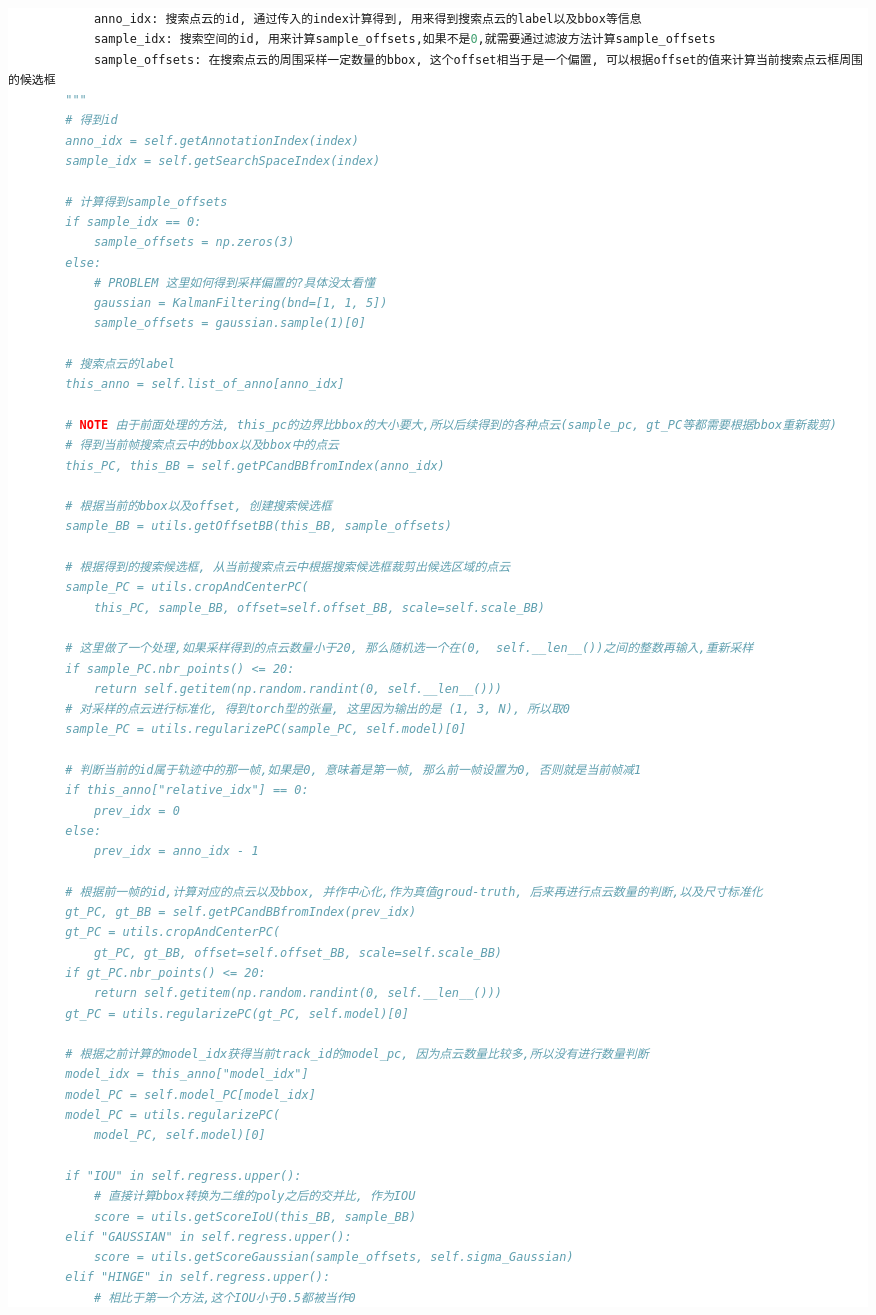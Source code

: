   ```python
              anno_idx: 搜索点云的id, 通过传入的index计算得到, 用来得到搜索点云的label以及bbox等信息
              sample_idx: 搜索空间的id, 用来计算sample_offsets,如果不是0,就需要通过滤波方法计算sample_offsets
              sample_offsets: 在搜索点云的周围采样一定数量的bbox, 这个offset相当于是一个偏置, 可以根据offset的值来计算当前搜索点云框周围的候选框
          """
          # 得到id
          anno_idx = self.getAnnotationIndex(index)
          sample_idx = self.getSearchSpaceIndex(index)
  
          # 计算得到sample_offsets
          if sample_idx == 0:
              sample_offsets = np.zeros(3)
          else:
              # PROBLEM 这里如何得到采样偏置的?具体没太看懂
              gaussian = KalmanFiltering(bnd=[1, 1, 5])
              sample_offsets = gaussian.sample(1)[0]
  
          # 搜索点云的label
          this_anno = self.list_of_anno[anno_idx]
  
          # NOTE 由于前面处理的方法, this_pc的边界比bbox的大小要大,所以后续得到的各种点云(sample_pc, gt_PC等都需要根据bbox重新裁剪)
          # 得到当前帧搜索点云中的bbox以及bbox中的点云
          this_PC, this_BB = self.getPCandBBfromIndex(anno_idx)
  
          # 根据当前的bbox以及offset, 创建搜索候选框
          sample_BB = utils.getOffsetBB(this_BB, sample_offsets)
  
          # 根据得到的搜索候选框, 从当前搜索点云中根据搜索候选框裁剪出候选区域的点云
          sample_PC = utils.cropAndCenterPC(
              this_PC, sample_BB, offset=self.offset_BB, scale=self.scale_BB)
  
          # 这里做了一个处理,如果采样得到的点云数量小于20, 那么随机选一个在(0,  self.__len__())之间的整数再输入,重新采样
          if sample_PC.nbr_points() <= 20:
              return self.getitem(np.random.randint(0, self.__len__()))
          # 对采样的点云进行标准化, 得到torch型的张量, 这里因为输出的是 (1, 3, N), 所以取0
          sample_PC = utils.regularizePC(sample_PC, self.model)[0]
  
          # 判断当前的id属于轨迹中的那一帧,如果是0, 意味着是第一帧, 那么前一帧设置为0, 否则就是当前帧减1
          if this_anno["relative_idx"] == 0:
              prev_idx = 0
          else:
              prev_idx = anno_idx - 1
  
          # 根据前一帧的id,计算对应的点云以及bbox, 并作中心化,作为真值groud-truth, 后来再进行点云数量的判断,以及尺寸标准化
          gt_PC, gt_BB = self.getPCandBBfromIndex(prev_idx)
          gt_PC = utils.cropAndCenterPC(
              gt_PC, gt_BB, offset=self.offset_BB, scale=self.scale_BB)
          if gt_PC.nbr_points() <= 20:
              return self.getitem(np.random.randint(0, self.__len__()))
          gt_PC = utils.regularizePC(gt_PC, self.model)[0]
  
          # 根据之前计算的model_idx获得当前track_id的model_pc, 因为点云数量比较多,所以没有进行数量判断
          model_idx = this_anno["model_idx"]
          model_PC = self.model_PC[model_idx]
          model_PC = utils.regularizePC(
              model_PC, self.model)[0]
  
          if "IOU" in self.regress.upper():
              # 直接计算bbox转换为二维的poly之后的交并比, 作为IOU
              score = utils.getScoreIoU(this_BB, sample_BB)
          elif "GAUSSIAN" in self.regress.upper():
              score = utils.getScoreGaussian(sample_offsets, self.sigma_Gaussian)
          elif "HINGE" in self.regress.upper():
              # 相比于第一个方法,这个IOU小于0.5都被当作0
  ```